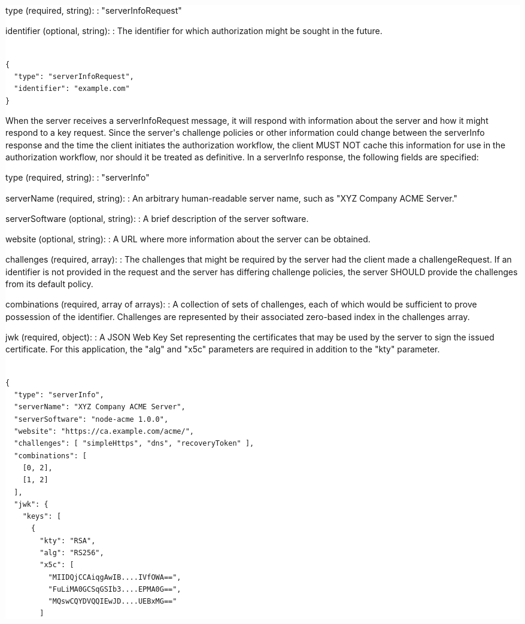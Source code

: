 type (required, string):
: "serverInfoRequest"

identifier (optional, string):
: The identifier for which authorization might be sought in the future.

~~~~~~~~~~

{
  "type": "serverInfoRequest",
  "identifier": "example.com"
}

~~~~~~~~~~

When the server receives a serverInfoRequest message, it will respond with information about the server and how it might respond to a key request. Since the server's challenge policies or other information could change between the serverInfo response and the time the client initiates the authorization workflow, the client MUST NOT cache this information for use in the authorization workflow, nor should it be treated as definitive. In a serverInfo response, the following fields are specified:

type (required, string):
: "serverInfo"

serverName (required, string):
: An arbitrary human-readable server name, such as "XYZ Company ACME Server."

serverSoftware (optional, string):
: A brief description of the server software.

website (optional, string):
: A URL where more information about the server can be obtained.

challenges (required, array):
: The challenges that might be required by the server had the client made a challengeRequest. If an identifier is not provided in the request and the server has differing challenge policies, the server SHOULD provide the challenges from its default policy.

combinations (required, array of arrays):
: A collection of sets of challenges, each of which would be sufficient to prove possession of the identifier. Challenges are represented by their associated zero-based index in the challenges array.

jwk (required, object):
: A JSON Web Key Set representing the certificates that may be used by the server to sign the issued certificate. For this application, the "alg" and "x5c" parameters are required in addition to the "kty" parameter.

~~~~~~~~~~

{
  "type": "serverInfo",
  "serverName": "XYZ Company ACME Server",
  "serverSoftware": "node-acme 1.0.0",
  "website": "https://ca.example.com/acme/",
  "challenges": [ "simpleHttps", "dns", "recoveryToken" ],
  "combinations": [
    [0, 2],
    [1, 2]
  ],
  "jwk": {
    "keys": [
      {
        "kty": "RSA",
        "alg": "RS256",
        "x5c": [
          "MIIDQjCCAiqgAwIB....IVfOWA==",
          "FuLiMA0GCSqGSIb3....EPMA0G==",
          "MQswCQYDVQQIEwJD....UEBxMG=="
        ]
~~~~~~~~~~